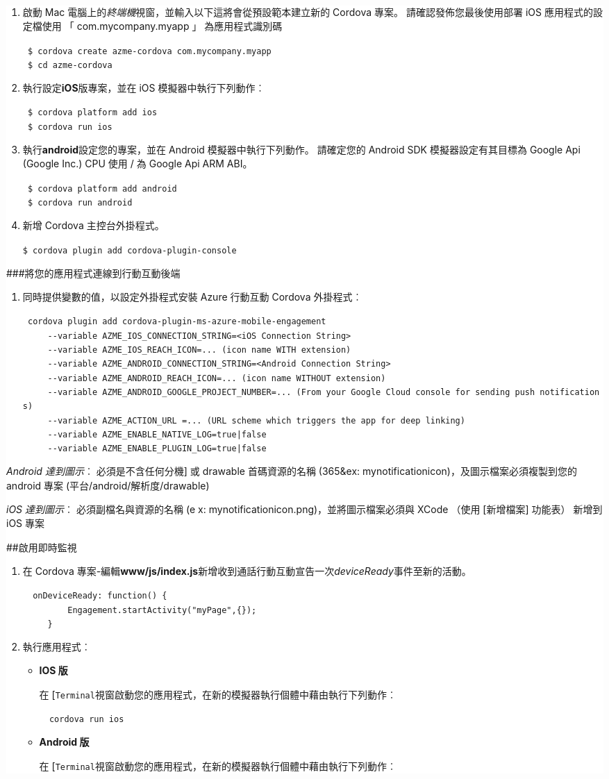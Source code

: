 1. 啟動 Mac 電腦上的*終端機*視窗，並輸入以下這將會從預設範本建立新的 Cordova 專案。 請確認發佈您最後使用部署 iOS 應用程式的設定檔使用 「 com.mycompany.myapp 」 為應用程式識別碼 

        $ cordova create azme-cordova com.mycompany.myapp
        $ cd azme-cordova

2. 執行設定**iOS**版專案，並在 iOS 模擬器中執行下列動作︰

        $ cordova platform add ios 
        $ cordova run ios

3. 執行**android**設定您的專案，並在 Android 模擬器中執行下列動作。 請確定您的 Android SDK 模擬器設定有其目標為 Google Api (Google Inc.) CPU 使用 / 為 Google Api ARM ABI。  

        $ cordova platform add android
        $ cordova run android

4.  新增 Cordova 主控台外掛程式。 

        $ cordova plugin add cordova-plugin-console 

###<a name="connect-your-app-to-mobile-engagement-backend"></a>將您的應用程式連線到行動互動後端

1. 同時提供變數的值，以設定外掛程式安裝 Azure 行動互動 Cordova 外掛程式︰

        cordova plugin add cordova-plugin-ms-azure-mobile-engagement    
            --variable AZME_IOS_CONNECTION_STRING=<iOS Connection String> 
            --variable AZME_IOS_REACH_ICON=... (icon name WITH extension) 
            --variable AZME_ANDROID_CONNECTION_STRING=<Android Connection String> 
            --variable AZME_ANDROID_REACH_ICON=... (icon name WITHOUT extension)       
            --variable AZME_ANDROID_GOOGLE_PROJECT_NUMBER=... (From your Google Cloud console for sending push notifications) 
            --variable AZME_ACTION_URL =... (URL scheme which triggers the app for deep linking)
            --variable AZME_ENABLE_NATIVE_LOG=true|false
            --variable AZME_ENABLE_PLUGIN_LOG=true|false

*Android 達到圖示*︰ 必須是不含任何分機] 或 drawable 首碼資源的名稱 (365&ex: mynotificationicon)，及圖示檔案必須複製到您的 android 專案 (平台/android/解析度/drawable)

*iOS 達到圖示*︰ 必須副檔名與資源的名稱 (e x: mynotificationicon.png)，並將圖示檔案必須與 XCode （使用 [新增檔案] 功能表） 新增到 iOS 專案

##<a id="monitor"></a>啟用即時監視

1. 在 Cordova 專案-編輯**www/js/index.js**新增收到通話行動互動宣告一次*deviceReady*事件至新的活動。

         onDeviceReady: function() {
                Engagement.startActivity("myPage",{});
            }

2. 執行應用程式︰
        
    - **IOS 版**
    
        在 [`Terminal`視窗啟動您的應用程式，在新的模擬器執行個體中藉由執行下列動作︰

            cordova run ios

    - **Android 版**
        
        在 [`Terminal`視窗啟動您的應用程式，在新的模擬器執行個體中藉由執行下列動作︰


[1]: ./media/mobile-engagement-cordova-get-started/engage-button.png
[2]: ./media/mobile-engagement-cordova-get-started/engagement-portal.png
[3]: ./media/mobile-engagement-cordova-get-started/native-push-settings.png
[4]: ./media/mobile-engagement-cordova-get-started/api-key.png
[6]: ./media/mobile-engagement-cordova-get-started/new-announcement.png
[8]: ./media/mobile-engagement-cordova-get-started/campaign-content.png
[10]: ./media/mobile-engagement-cordova-get-started/campaign-activate.png
[11]: ./media/mobile-engagement-cordova-get-started/campaign-first-params-android.png
[12]: ./media/mobile-engagement-cordova-get-started/campaign-first-params-ios.png
